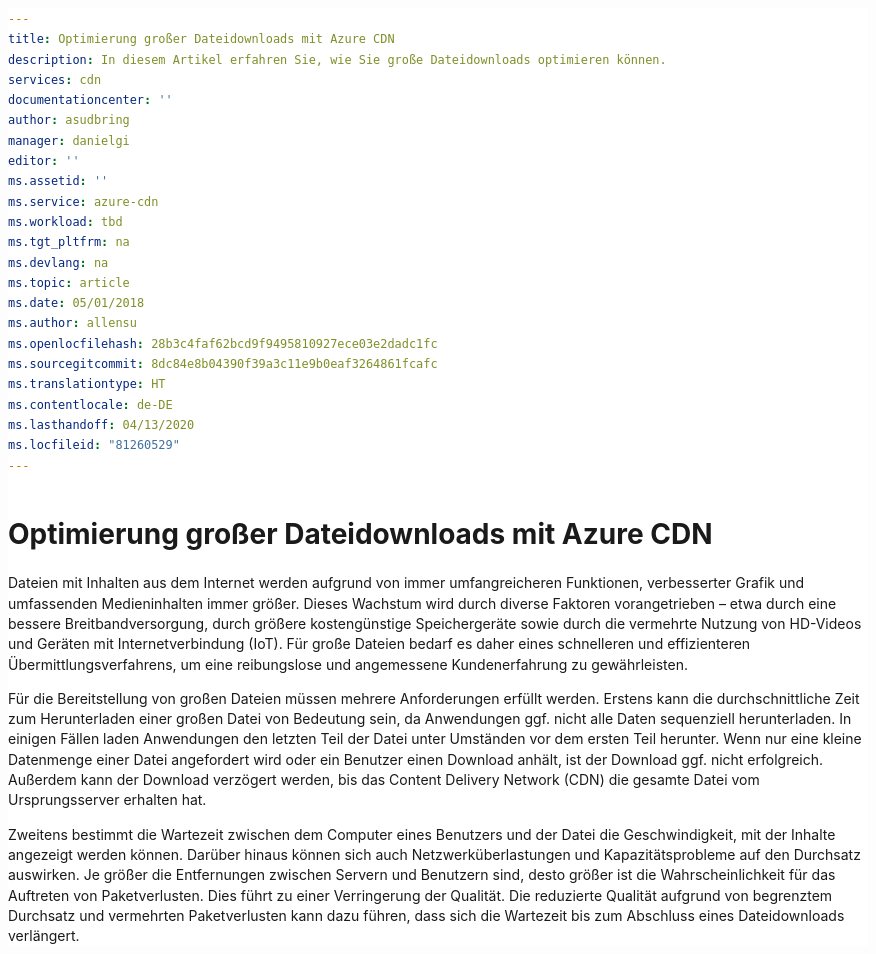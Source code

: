 ```yaml
---
title: Optimierung großer Dateidownloads mit Azure CDN
description: In diesem Artikel erfahren Sie, wie Sie große Dateidownloads optimieren können.
services: cdn
documentationcenter: ''
author: asudbring
manager: danielgi
editor: ''
ms.assetid: ''
ms.service: azure-cdn
ms.workload: tbd
ms.tgt_pltfrm: na
ms.devlang: na
ms.topic: article
ms.date: 05/01/2018
ms.author: allensu
ms.openlocfilehash: 28b3c4faf62bcd9f9495810927ece03e2dadc1fc
ms.sourcegitcommit: 8dc84e8b04390f39a3c11e9b0eaf3264861fcafc
ms.translationtype: HT
ms.contentlocale: de-DE
ms.lasthandoff: 04/13/2020
ms.locfileid: "81260529"
---
```

# <a name="large-file-download-optimization-with-azure-cdn"></a>Optimierung großer Dateidownloads mit Azure CDN

Dateien mit Inhalten aus dem Internet werden aufgrund von immer umfangreicheren Funktionen, verbesserter Grafik und umfassenden Medieninhalten immer größer. Dieses Wachstum wird durch diverse Faktoren vorangetrieben – etwa durch eine bessere Breitbandversorgung, durch größere kostengünstige Speichergeräte sowie durch die vermehrte Nutzung von HD-Videos und Geräten mit Internetverbindung (IoT). Für große Dateien bedarf es daher eines schnelleren und effizienteren Übermittlungsverfahrens, um eine reibungslose und angemessene Kundenerfahrung zu gewährleisten.

Für die Bereitstellung von großen Dateien müssen mehrere Anforderungen erfüllt werden. Erstens kann die durchschnittliche Zeit zum Herunterladen einer großen Datei von Bedeutung sein, da Anwendungen ggf. nicht alle Daten sequenziell herunterladen. In einigen Fällen laden Anwendungen den letzten Teil der Datei unter Umständen vor dem ersten Teil herunter. Wenn nur eine kleine Datenmenge einer Datei angefordert wird oder ein Benutzer einen Download anhält, ist der Download ggf. nicht erfolgreich. Außerdem kann der Download verzögert werden, bis das Content Delivery Network (CDN) die gesamte Datei vom Ursprungsserver erhalten hat. 

Zweitens bestimmt die Wartezeit zwischen dem Computer eines Benutzers und der Datei die Geschwindigkeit, mit der Inhalte angezeigt werden können. Darüber hinaus können sich auch Netzwerküberlastungen und Kapazitätsprobleme auf den Durchsatz auswirken. Je größer die Entfernungen zwischen Servern und Benutzern sind, desto größer ist die Wahrscheinlichkeit für das Auftreten von Paketverlusten. Dies führt zu einer Verringerung der Qualität. Die reduzierte Qualität aufgrund von begrenztem Durchsatz und vermehrten Paketverlusten kann dazu führen, dass sich die Wartezeit bis zum Abschluss eines Dateidownloads verlängert. 
